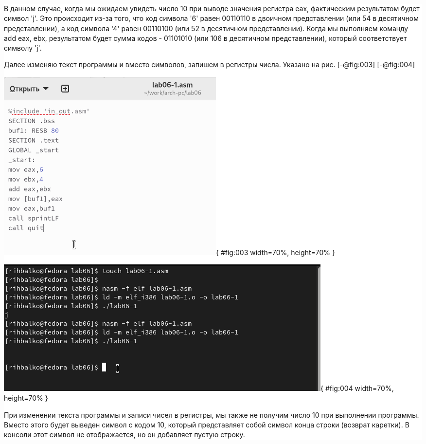 В данном случае, когда мы ожидаем увидеть число 10 при выводе значения регистра eax, фактическим результатом будет символ 'j'.
Это происходит из-за того, что код символа '6' равен 00110110 в двоичном представлении (или 54 в десятичном представлении),
а код символа '4' равен 00110100 (или 52 в десятичном представлении).
Когда мы выполняем команду add eax, ebx, результатом будет сумма кодов - 01101010 (или 106 в десятичном представлении),
который соответствует символу 'j'.

Далее изменяю текст программы и вместо символов, запишем в 
регистры числа. Указано на рис. [-@fig:003] [-@fig:004] 

![Код программы lab6-1.asm](image/03.png){ #fig:003 width=70%, height=70% }

![Сборка и проверка программы lab6-1.asm](image/04.png){ #fig:004 width=70%, height=70% }

При изменении текста программы и записи чисел в регистры, мы также не получим число 10 
при выполнении программы. Вместо этого будет выведен символ с кодом 10, который 
представляет собой символ конца строки (возврат каретки). В консоли этот символ 
не отображается, но он добавляет пустую строку.
